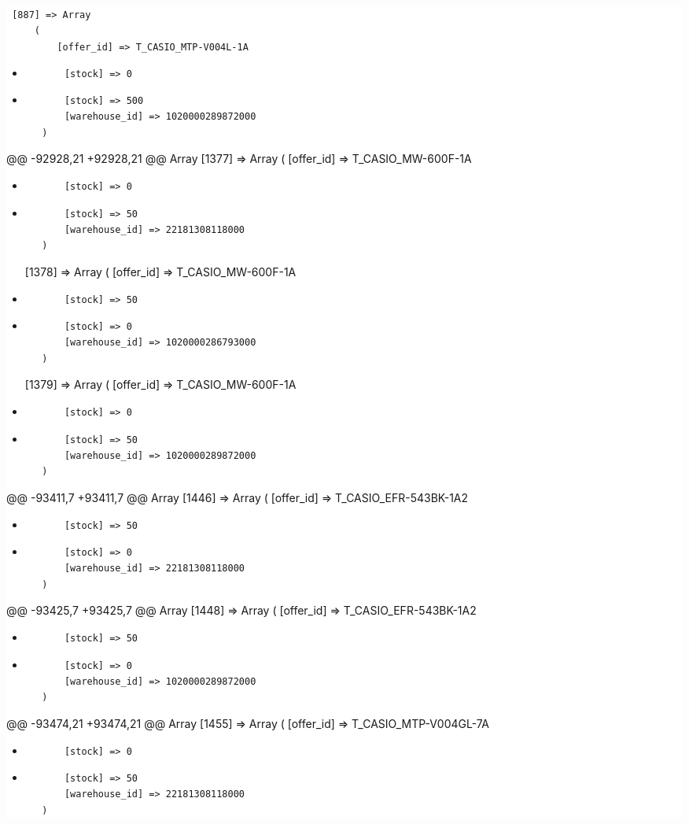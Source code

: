      [887] => Array
         (
             [offer_id] => T_CASIO_MTP-V004L-1A
-            [stock] => 0
+            [stock] => 500
             [warehouse_id] => 1020000289872000
         )
 
@@ -92928,21 +92928,21 @@ Array
     [1377] => Array
         (
             [offer_id] => T_CASIO_MW-600F-1A
-            [stock] => 0
+            [stock] => 50
             [warehouse_id] => 22181308118000
         )
 
     [1378] => Array
         (
             [offer_id] => T_CASIO_MW-600F-1A
-            [stock] => 50
+            [stock] => 0
             [warehouse_id] => 1020000286793000
         )
 
     [1379] => Array
         (
             [offer_id] => T_CASIO_MW-600F-1A
-            [stock] => 0
+            [stock] => 50
             [warehouse_id] => 1020000289872000
         )
 
@@ -93411,7 +93411,7 @@ Array
     [1446] => Array
         (
             [offer_id] => T_CASIO_EFR-543BK-1A2
-            [stock] => 50
+            [stock] => 0
             [warehouse_id] => 22181308118000
         )
 
@@ -93425,7 +93425,7 @@ Array
     [1448] => Array
         (
             [offer_id] => T_CASIO_EFR-543BK-1A2
-            [stock] => 50
+            [stock] => 0
             [warehouse_id] => 1020000289872000
         )
 
@@ -93474,21 +93474,21 @@ Array
     [1455] => Array
         (
             [offer_id] => T_CASIO_MTP-V004GL-7A
-            [stock] => 0
+            [stock] => 50
             [warehouse_id] => 22181308118000
         )
 